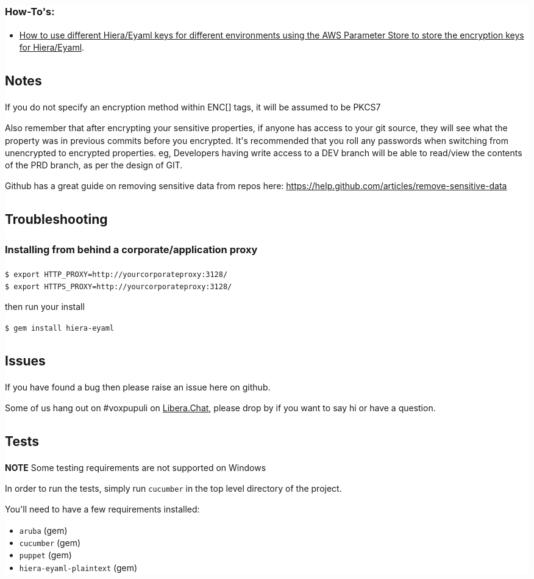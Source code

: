 
### How-To's:

 - [How to use different Hiera/Eyaml keys for different environments using the AWS Parameter Store to store the encryption keys for Hiera/Eyaml](https://gist.github.com/FransUrbo/88b26033cb513a8aa569bd5392a427b1).

Notes
-----

If you do not specify an encryption method within ENC[] tags, it will be assumed to be PKCS7

Also remember that after encrypting your sensitive properties, if anyone has access to your git source,
they will see what the property was in previous commits before you encrypted. It's recommended that you
roll any passwords when switching from unencrypted to encrypted properties. eg, Developers having write
access to a DEV branch will be able to read/view the contents of the PRD branch, as per the design of GIT.

Github has a great guide on removing sensitive data from repos here:
https://help.github.com/articles/remove-sensitive-data


Troubleshooting
---------------

### Installing from behind a corporate/application proxy

    $ export HTTP_PROXY=http://yourcorporateproxy:3128/
    $ export HTTPS_PROXY=http://yourcorporateproxy:3128/

then run your install

    $ gem install hiera-eyaml


Issues
------

If you have found a bug then please raise an issue here on github.

Some of us hang out on #voxpupuli on [Libera.Chat](https://libera.chat/), please drop by if you want to say hi or have a question.


Tests
-----

**NOTE** Some testing requirements are not supported on Windows

In order to run the tests, simply run `cucumber` in the top level directory of the project.

You'll need to have a few requirements installed:

  * `aruba` (gem)
  * `cucumber` (gem)
  * `puppet` (gem)
  * `hiera-eyaml-plaintext` (gem)
